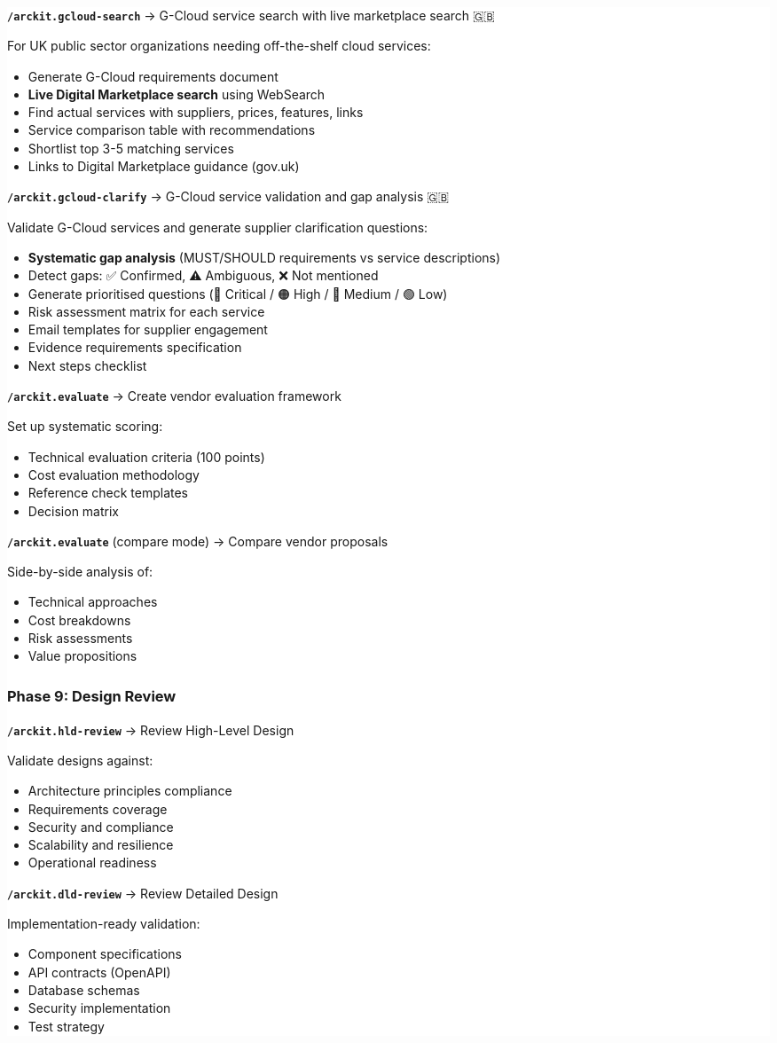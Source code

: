 **`/arckit.gcloud-search`** → G-Cloud service search with live marketplace search 🇬🇧

For UK public sector organizations needing off-the-shelf cloud services:
- Generate G-Cloud requirements document
- **Live Digital Marketplace search** using WebSearch
- Find actual services with suppliers, prices, features, links
- Service comparison table with recommendations
- Shortlist top 3-5 matching services
- Links to Digital Marketplace guidance (gov.uk)

**`/arckit.gcloud-clarify`** → G-Cloud service validation and gap analysis 🇬🇧

Validate G-Cloud services and generate supplier clarification questions:
- **Systematic gap analysis** (MUST/SHOULD requirements vs service descriptions)
- Detect gaps: ✅ Confirmed, ⚠️ Ambiguous, ❌ Not mentioned
- Generate prioritised questions (🔴 Critical / 🟠 High / 🔵 Medium / 🟢 Low)
- Risk assessment matrix for each service
- Email templates for supplier engagement
- Evidence requirements specification
- Next steps checklist

**`/arckit.evaluate`** → Create vendor evaluation framework

Set up systematic scoring:
- Technical evaluation criteria (100 points)
- Cost evaluation methodology
- Reference check templates
- Decision matrix

**`/arckit.evaluate`** (compare mode) → Compare vendor proposals

Side-by-side analysis of:
- Technical approaches
- Cost breakdowns
- Risk assessments
- Value propositions

### Phase 9: Design Review
**`/arckit.hld-review`** → Review High-Level Design

Validate designs against:
- Architecture principles compliance
- Requirements coverage
- Security and compliance
- Scalability and resilience
- Operational readiness

**`/arckit.dld-review`** → Review Detailed Design

Implementation-ready validation:
- Component specifications
- API contracts (OpenAPI)
- Database schemas
- Security implementation
- Test strategy
